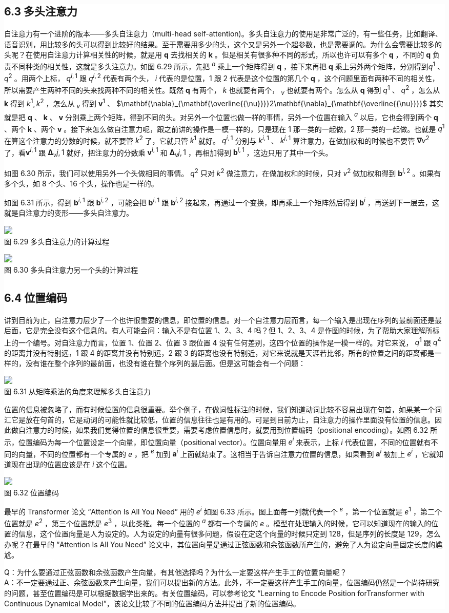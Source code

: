 ## 6.3 多头注意力  

自注意力有一个进阶的版本——多头自注意力（multi-head self-attention)。多头自注意力的使用是非常广泛的，有一些任务，比如翻译、语音识别，用比较多的头可以得到比较好的结果。至于需要用多少的头，这个又是另外一个超参数，也是需要调的。为什么会需要比较多的头呢？在使用自注意力计算相关性的时候，就是用 $\pmb q$ 去找相关的 $\boldsymbol{k}$ 。但是相关有很多种不同的形式，所以也许可以有多个 $\pmb q$ ，不同的 $\pmb q$ 负责不同种类的相关性，这就是多头注意力。如图 6.29 所示，先把 $^{a}$ 乘上一个矩阵得到 $\pmb q$ ，接下来再把 $\pmb q$ 乘上另外两个矩阵，分别得到$q^{1}$ 、 $q^{2}$ 。用两个上标， $q^{i,1}$ 跟 $q^{i,2}$ 代表有两个头， $i$ 代表的是位置，1 跟 2 代表是这个位置的第几个 $\pmb q$ ，这个问题里面有两种不同的相关性，所以需要产生两种不同的头来找两种不同的相关性。既然 $\pmb q$ 有两个， $k$ 也就要有两个， $_{v}$ 也就要有两个。怎么从 $\pmb q$ 得到 $q^{1}$ 、 $q^{2}$ ，怎么从 $\boldsymbol{k}$ 得到 $k^{1},k^{2}$ ，怎么从 $_{v}$ 得到 $\pmb{v}^{1}$ 、 $\mathbf{\nabla}_{\mathbf{\overline{{\nu}}}}2\mathbf{\nabla}_{\mathbf{\overline{{\nu}}}}$ 其实就是把 $\pmb q$ 、 $\boldsymbol{k}$ 、 $\pmb{v}$ 分别乘上两个矩阵，得到不同的头。对另外一个位置也做一样的事情，另外一个位置在输入 $^{a}$ 以后，它也会得到两个 $\pmb q$ 、两个 $\boldsymbol{k}$ 、两个 $\pmb{v}$ 。接下来怎么做自注意力呢，跟之前讲的操作是一模一样的，只是现在 1 那一类的一起做，2 那一类的一起做。也就是 $q^{1}$ 在算这个注意力的分数的时候，就不要管 $k^{2}$ 了，它就只管 $k^{1}$ 就好。 $q^{i,1}$ 分别与 $k^{i,1}$ 、 $k^{j,1}$ 算注意力，在做加权和的时候也不要管 $\mathbf{\nabla}v^{2}$ 了，看$\pmb{v}^{i,1}$ 跟 $\mathbf{\Delta}_{v}j,1$ 就好，把注意力的分数乘 $\pmb{v}^{i,1}$ 和 $\mathbf{\Delta}_{v}j,1$ ，再相加得到 $\pmb{b}^{i,1}$ ，这边只用了其中一个头。  

如图 6.30 所示，我们可以使用另外一个头做相同的事情。 $q^{2}$ 只对 $k^{2}$ 做注意力，在做加权和的时候，只对 $\scriptstyle v^{2}$ 做加权和得到 ${\boldsymbol{b}}^{i,2}$ 。如果有多个头，如 8 个头、16 个头，操作也是一样的。  

如图 6.31 所示，得到 $\pmb{b}^{i,1}$ 跟 ${\boldsymbol{b}}^{i,2}$ ，可能会把 $\pmb{b}^{i,1}$ 跟 $\pmb{b}^{i,2}$ 接起来，再通过一个变换，即再乘上一个矩阵然后得到 $\ensuremath{\boldsymbol{b}}^{i}$ ，再送到下一层去，这就是自注意力的变形——多头自注意力。  

![](https://cdn.jsdelivr.net/gh/makaspacex/PictureZone@main/libs/leedl/images/602896e17aff6e92cdcf6a20d6de5e10e0810dbc85cddfdcf907cd86d0a1f436.jpg)  
图 6.29 多头自注意力的计算过程  

![](https://cdn.jsdelivr.net/gh/makaspacex/PictureZone@main/libs/leedl/images/d759c6ad8df3a6bdd976beedd91004c3d7f0a39dac46d3c19bb40180d3cab448.jpg)  
图 6.30 多头自注意力另一个头的计算过程  

## 6.4 位置编码  

讲到目前为止，自注意力层少了一个也许很重要的信息，即位置的信息。对一个自注意力层而言，每一个输入是出现在序列的最前面还是最后面，它是完全没有这个信息的。有人可能会问：输入不是有位置 1、2、3、4 吗？但 1、2、3、4 是作图的时候，为了帮助大家理解所标上的一个编号。对自注意力而言，位置 1、位置 2、位置 3 跟位置 4 没有任何差别，这四个位置的操作是一模一样的。对它来说， $q^{1}$ 跟 $q^{4}$ 的距离并没有特别远，1 跟 4 的距离并没有特别远，2 跟 3 的距离也没有特别近，对它来说就是天涯若比邻，所有的位置之间的距离都是一样的，没有谁在整个序列的最前面，也没有谁在整个序列的最后面。但是这可能会有一个问题：  

![](https://cdn.jsdelivr.net/gh/makaspacex/PictureZone@main/libs/leedl/images/e606f0d7c7b3485109bdf8c6662bace61f1bd8ab0377ee24d152413d3b16d3da.jpg)  
图 6.31 从矩阵乘法的角度来理解多头自注意力  

位置的信息被忽略了，而有时候位置的信息很重要。举个例子，在做词性标注的时候，我们知道动词比较不容易出现在句首，如果某一个词汇它是放在句首的，它是动词的可能性就比较低，位置的信息往往也是有用的。可是到目前为止，自注意力的操作里面没有位置的信息。因此做自注意力的时候，如果我们觉得位置的信息很重要，需要考虑位置信息时，就要用到位置编码（positional encoding）。如图 6.32 所示，位置编码为每一个位置设定一个向量，即位置向量（positional vector）。位置向量用 $e^{i}$ 来表示，上标 $i$ 代表位置，不同的位置就有不同的向量，不同的位置都有一个专属的 $e$ ，把 $^e$ 加到 ${\pmb a}^{i}$ 上面就结束了。这相当于告诉自注意力位置的信息，如果看到 ${\pmb a}^{i}$ 被加上 $e^{i}$ ，它就知道现在出现的位置应该是在 $i$ 这个位置。  

![](https://cdn.jsdelivr.net/gh/makaspacex/PictureZone@main/libs/leedl/images/6e560256d8a2b73513880c19c9cbff319b88f630358826e56d2dc02c248d1e71.jpg)  
图 6.32 位置编码  

最早的 Transformer 论文 “Attention Is All You Need” 用的 $e^{i}$ 如图 6.33 所示。图上面每一列就代表一个 $^e$ ，第一个位置就是 $e^{1}$ ，第二个位置就是 $e^{2}$ ，第三个位置就是 $e^{3}$ ，以此类推。每一个位置的 $^{a}$ 都有一个专属的 $e$ 。模型在处理输入的时候，它可以知道现在的输入的位置的信息，这个位置向量是人为设定的。人为设定的向量有很多问题，假设在定这个向量的时候只定到 128，但是序列的长度是 129，怎么办呢？在最早的 “Attention Is All You Need” 论文中，其位置向量是通过正弦函数和余弦函数所产生的，避免了人为设定向量固定长度的尴尬。  

Q：为什么要通过正弦函数和余弦函数产生向量，有其他选择吗？为什么一定要这样产生手工的位置向量呢？  
A：不一定要通过正、余弦函数来产生向量，我们可以提出新的方法。此外，不一定要这样产生手工的向量，位置编码仍然是一个尚待研究的问题，甚至位置编码是可以根据数据学出来的。有关位置编码，可以参考论文 “Learning to Encode Position forTransformer with Continuous Dynamical Model”，该论文比较了不同的位置编码方法并提出了新的位置编码。  
